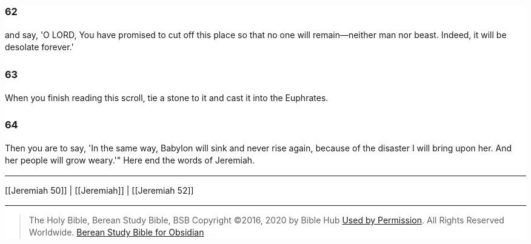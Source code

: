 ### 62
and say, 'O LORD, You have promised to cut off this place so that no one will remain—neither man nor beast. Indeed, it will be desolate forever.'

### 63
When you finish reading this scroll, tie a stone to it and cast it into the Euphrates.

### 64
Then you are to say, 'In the same way, Babylon will sink and never rise again, because of the disaster I will bring upon her. And her people will grow weary.'" Here end the words of Jeremiah.

---

[[Jeremiah 50]] | [[Jeremiah]] | [[Jeremiah 52]]

---

> The Holy Bible, Berean Study Bible, BSB
> Copyright &copy;2016, 2020 by Bible Hub
> [Used by Permission](https://berean.bible/terms.htm). All Rights Reserved Worldwide.
> [Berean Study Bible for Obsidian](https://github.com/gapmiss/berean-study-bible-for-obsidian)</small>

